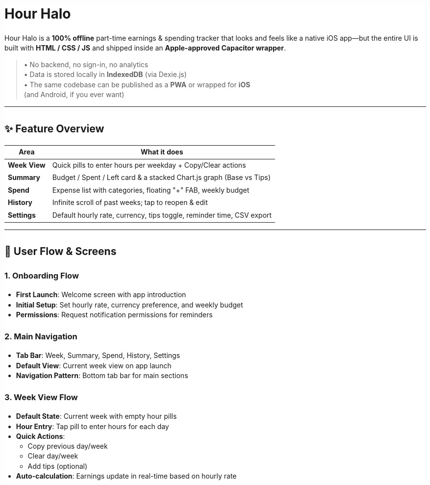 

# Hour Halo

Hour Halo is a **100% offline** part-time earnings & spending tracker that looks
and feels like a native iOS app—but the entire UI is built with
**HTML / CSS / JS** and shipped inside an **Apple-approved Capacitor wrapper**.

> • No backend, no sign-in, no analytics  
> • Data is stored locally in **IndexedDB** (via Dexie.js)  
> • The same codebase can be published as a **PWA** or wrapped for **iOS**  
>   (and Android, if you ever want)

---

## ✨ Feature Overview

| Area                | What it does                                                            |
|---------------------|-------------------------------------------------------------------------|
| **Week View**       | Quick pills to enter hours per weekday + Copy/Clear actions             |
| **Summary**         | Budget / Spent / Left card & a stacked Chart.js graph (Base vs Tips)    |
| **Spend**           | Expense list with categories, floating "+" FAB, weekly budget           |
| **History**         | Infinite scroll of past weeks; tap to reopen & edit                     |
| **Settings**        | Default hourly rate, currency, tips toggle, reminder time, CSV export   |

---

## 📱 User Flow & Screens

### 1. Onboarding Flow
- **First Launch**: Welcome screen with app introduction
- **Initial Setup**: Set hourly rate, currency preference, and weekly budget
- **Permissions**: Request notification permissions for reminders

### 2. Main Navigation
- **Tab Bar**: Week, Summary, Spend, History, Settings
- **Default View**: Current week view on app launch
- **Navigation Pattern**: Bottom tab bar for main sections

### 3. Week View Flow
- **Default State**: Current week with empty hour pills
- **Hour Entry**: Tap pill to enter hours for each day
- **Quick Actions**: 
  - Copy previous day/week
  - Clear day/week
  - Add tips (optional)
- **Auto-calculation**: Earnings update in real-time based on hourly rate
